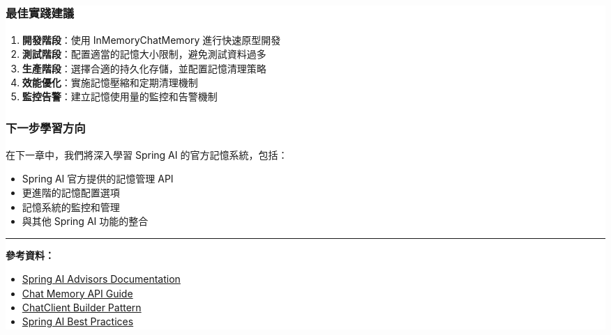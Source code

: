 ### 最佳實踐建議

1. **開發階段**：使用 InMemoryChatMemory 進行快速原型開發
2. **測試階段**：配置適當的記憶大小限制，避免測試資料過多
3. **生產階段**：選擇合適的持久化存儲，並配置記憶清理策略
4. **效能優化**：實施記憶壓縮和定期清理機制
5. **監控告警**：建立記憶使用量的監控和告警機制

### 下一步學習方向

在下一章中，我們將深入學習 Spring AI 的官方記憶系統，包括：
- Spring AI 官方提供的記憶管理 API
- 更進階的記憶配置選項
- 記憶系統的監控和管理
- 與其他 Spring AI 功能的整合

---

**參考資料：**
- [Spring AI Advisors Documentation](https://docs.spring.io/spring-ai/reference/api/advisors.html)
- [Chat Memory API Guide](https://docs.spring.io/spring-ai/reference/api/chat-memory.html)
- [ChatClient Builder Pattern](https://docs.spring.io/spring-ai/reference/api/chatclient.html)
- [Spring AI Best Practices](https://docs.spring.io/spring-ai/reference/concepts.html)